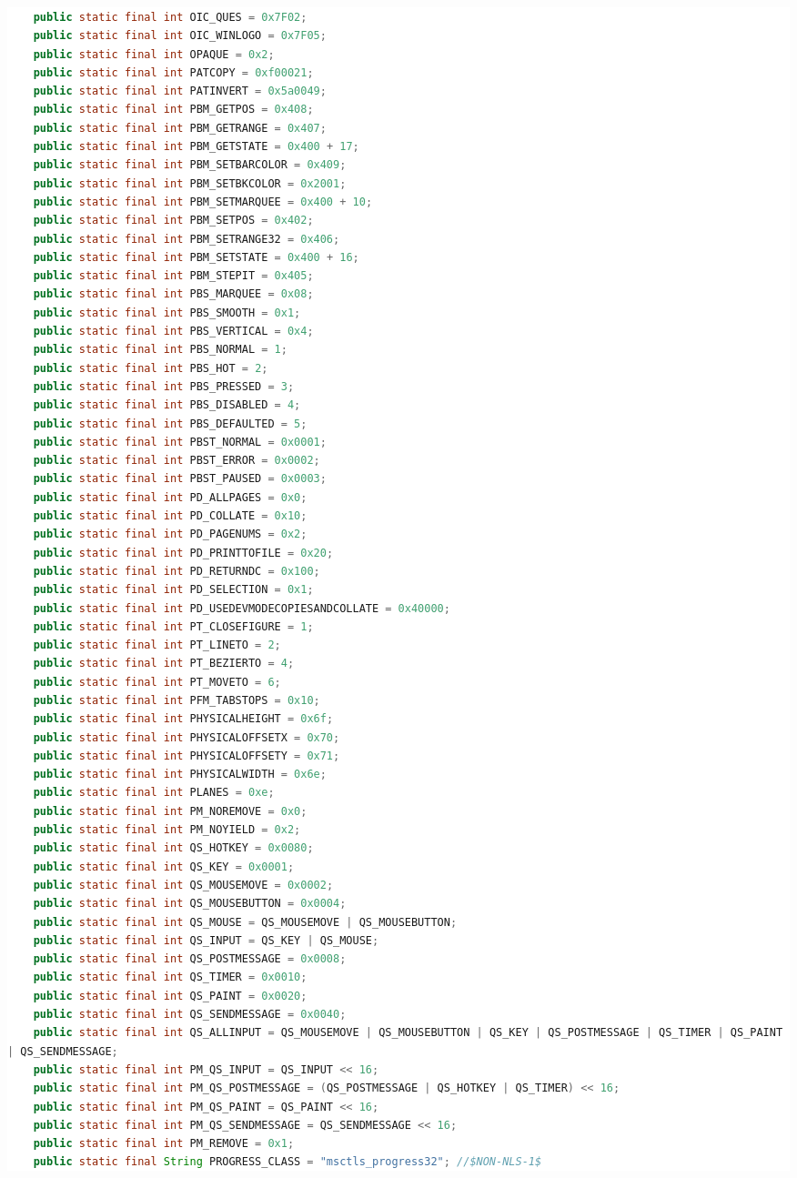 ```java
	public static final int OIC_QUES = 0x7F02;
	public static final int OIC_WINLOGO = 0x7F05;
	public static final int OPAQUE = 0x2;
	public static final int PATCOPY = 0xf00021;
	public static final int PATINVERT = 0x5a0049;
	public static final int PBM_GETPOS = 0x408;
	public static final int PBM_GETRANGE = 0x407;
	public static final int PBM_GETSTATE = 0x400 + 17;
	public static final int PBM_SETBARCOLOR = 0x409;
	public static final int PBM_SETBKCOLOR = 0x2001;
	public static final int PBM_SETMARQUEE = 0x400 + 10;
	public static final int PBM_SETPOS = 0x402;
	public static final int PBM_SETRANGE32 = 0x406;
	public static final int PBM_SETSTATE = 0x400 + 16;
	public static final int PBM_STEPIT = 0x405;
	public static final int PBS_MARQUEE = 0x08;
	public static final int PBS_SMOOTH = 0x1;
	public static final int PBS_VERTICAL = 0x4;
	public static final int PBS_NORMAL = 1;
	public static final int PBS_HOT = 2;
	public static final int PBS_PRESSED = 3; 
	public static final int PBS_DISABLED = 4;
	public static final int PBS_DEFAULTED = 5;
	public static final int PBST_NORMAL = 0x0001;
	public static final int PBST_ERROR = 0x0002;
	public static final int PBST_PAUSED = 0x0003;
	public static final int PD_ALLPAGES = 0x0;
	public static final int PD_COLLATE = 0x10;
	public static final int PD_PAGENUMS = 0x2;
	public static final int PD_PRINTTOFILE = 0x20;
	public static final int PD_RETURNDC = 0x100;
	public static final int PD_SELECTION = 0x1;
	public static final int PD_USEDEVMODECOPIESANDCOLLATE = 0x40000;
	public static final int PT_CLOSEFIGURE = 1;
	public static final int PT_LINETO = 2;
	public static final int PT_BEZIERTO = 4;
	public static final int PT_MOVETO = 6;
	public static final int PFM_TABSTOPS = 0x10;
	public static final int PHYSICALHEIGHT = 0x6f;
	public static final int PHYSICALOFFSETX = 0x70;
	public static final int PHYSICALOFFSETY = 0x71;
	public static final int PHYSICALWIDTH = 0x6e;
	public static final int PLANES = 0xe;
	public static final int PM_NOREMOVE = 0x0;
	public static final int PM_NOYIELD = 0x2;
	public static final int QS_HOTKEY = 0x0080;
	public static final int QS_KEY = 0x0001;
	public static final int QS_MOUSEMOVE = 0x0002;
	public static final int QS_MOUSEBUTTON = 0x0004;
	public static final int QS_MOUSE = QS_MOUSEMOVE | QS_MOUSEBUTTON;
	public static final int QS_INPUT = QS_KEY | QS_MOUSE;
	public static final int QS_POSTMESSAGE = 0x0008;
	public static final int QS_TIMER = 0x0010;
	public static final int QS_PAINT = 0x0020;
	public static final int QS_SENDMESSAGE = 0x0040;
	public static final int QS_ALLINPUT = QS_MOUSEMOVE | QS_MOUSEBUTTON | QS_KEY | QS_POSTMESSAGE | QS_TIMER | QS_PAINT | QS_SENDMESSAGE;
	public static final int PM_QS_INPUT = QS_INPUT << 16;
	public static final int PM_QS_POSTMESSAGE = (QS_POSTMESSAGE | QS_HOTKEY | QS_TIMER) << 16;
	public static final int PM_QS_PAINT = QS_PAINT << 16;
	public static final int PM_QS_SENDMESSAGE = QS_SENDMESSAGE << 16;
	public static final int PM_REMOVE = 0x1;
	public static final String PROGRESS_CLASS = "msctls_progress32"; //$NON-NLS-1$
```